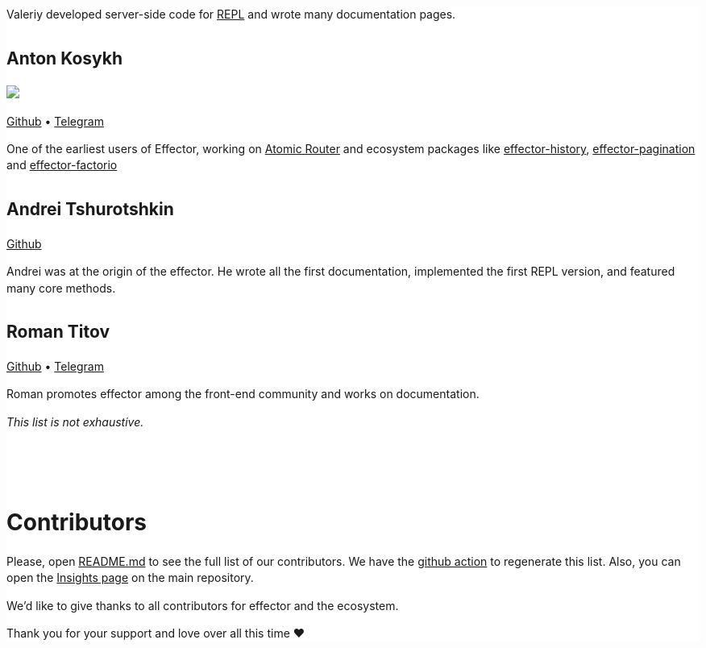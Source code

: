 Valeriy developed server-side code for [REPL](https://share.effector.dev) and wrote many documentation pages.

## Anton Kosykh

<img width="256" src="https://i.imgur.com/GD0zWpH.jpg" />

[Github](https://github.com/Kelin2025) • [Telegram](https://t.me/kelin2025)

One of the earliest users of Effector, working on [Atomic Router](https://atomic-router.github.io/) and ecosystem packages like [effector-history](https://github.com/kelin2025/effector-history),
[effector-pagination](https://github.com/kelin2025/effector-pagination) and [effector-factorio](https://github.com/Kelin2025/effector-factorio)


## Andrei Tshurotshkin

[Github](https://github.com/goodmind)

Andrei was at the origin of the effector. He wrote all the first documentation, implemented the first REPL version, and featured many core methods.

## Roman Titov 

[Github](https://github.com/popuguytheparrot) • [Telegram](https://t.me/popuguy)

Roman promotes effector among the front-end community and works on documentation.

_This list is not exhaustive._

<br /><br />

# Contributors

Please, open [README.md](https://github.com/effector/effector#contributors) to see the full list of our contributors.
We have the [github action](https://github.com/effector/effector/blob/master/.github/workflows/contributors.yml) to regenerate this list.
Also, you can open the [Insights page](https://github.com/effector/effector/graphs/contributors) on the main repository.

We’d like to give thanks to all contributors for effector and the ecosystem.

Thank you for your support and love over all this time :heart:
